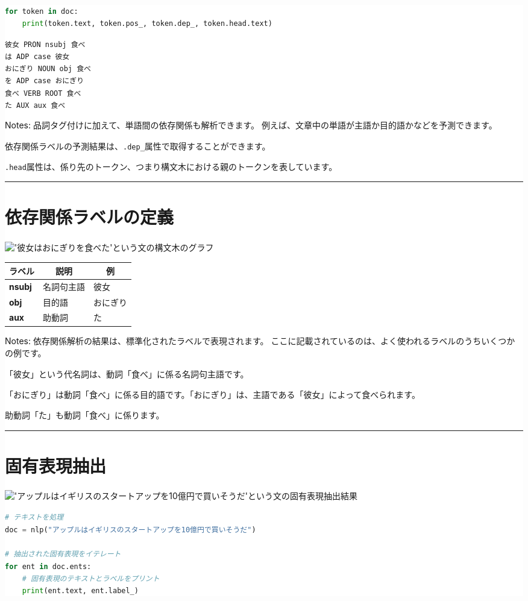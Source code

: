 ```python
for token in doc:
    print(token.text, token.pos_, token.dep_, token.head.text)
```

```out
彼女 PRON nsubj 食べ
は ADP case 彼女
おにぎり NOUN obj 食べ
を ADP case おにぎり
食べ VERB ROOT 食べ
た AUX aux 食べ
```

Notes: 品詞タグ付けに加えて、単語間の依存関係も解析できます。
例えば、文章中の単語が主語か目的語かなどを予測できます。

依存関係ラベルの予測結果は、`.dep_`属性で取得することができます。

`.head`属性は、係り先のトークン、つまり構文木における親のトークンを表しています。

---

# 依存関係ラベルの定義

<img src="/dep_example_ja.png" alt="'彼女はおにぎりを食べた'という文の構文木のグラフ" />

| ラベル | 説明 | 例|
| --------- | -------------------- | ------- |
| **nsubj** | 名詞句主語 | 彼女     |
| **obj**  | 目的語 | おにぎり   |
| **aux**  | 助動詞 | た   |

Notes: 依存関係解析の結果は、標準化されたラベルで表現されます。
ここに記載されているのは、よく使われるラベルのうちいくつかの例です。

「彼女」という代名詞は、動詞「食べ」に係る名詞句主語です。

「おにぎり」は動詞「食べ」に係る目的語です。「おにぎり」は、主語である「彼女」によって食べられます。

助動詞「た」も動詞「食べ」に係ります。

---

# 固有表現抽出

<img src="/ner_example_ja.png" alt="'アップルはイギリスのスタートアップを10億円で買いそうだ'という文の固有表現抽出結果" width="80%" />

```python
# テキストを処理
doc = nlp("アップルはイギリスのスタートアップを10億円で買いそうだ")

# 抽出された固有表現をイテレート
for ent in doc.ents:
    # 固有表現のテキストとラベルをプリント
    print(ent.text, ent.label_)
```
